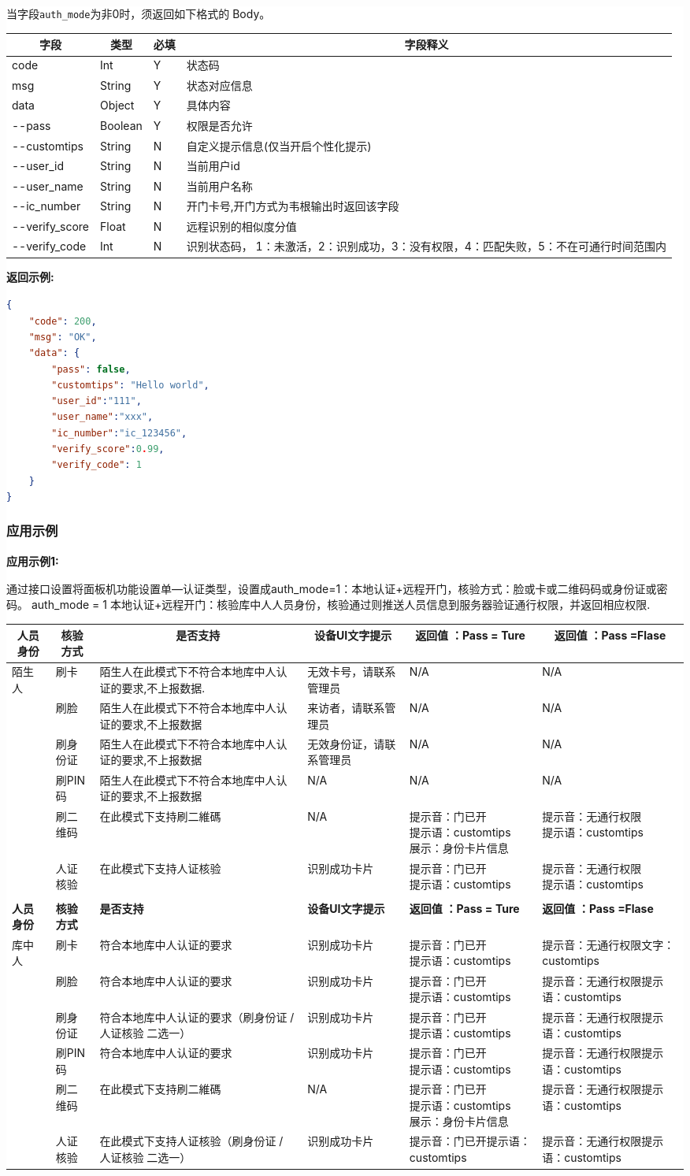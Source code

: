 当字段`auth_mode`为非0时，须返回如下格式的 Body。


| 字段           | 类型    | 必填 | 字段释义                                                     |
| -------------- | ------- | ---- | ------------------------------------------------------------ |
| code           | Int     | Y    | 状态码                                                       |
| msg            | String  | Y    | 状态对应信息                                                 |
| data           | Object  | Y    | 具体内容                                                     |
| --pass         | Boolean | Y    | 权限是否允许                                                 |
| --customtips   | String  | N    | 自定义提示信息(仅当开启个性化提示)                           |
| --user_id      | String  | N    | 当前用户id                                                   |
| --user_name    | String  | N    | 当前用户名称                                                 |
| --ic_number    | String  | N    | 开门卡号,开门方式为韦根输出时返回该字段                               |
| --verify_score | Float   | N    | 远程识别的相似度分值                                         |
| --verify_code  | Int     | N    | 识别状态码， 1：未激活，2：识别成功，3：没有权限，4：匹配失败，5：不在可通行时间范围内|

**返回示例:**

```json
{
    "code": 200,
    "msg": "OK",
    "data": {
        "pass": false,
        "customtips": "Hello world",
        "user_id":"111",
        "user_name":"xxx",
        "ic_number":"ic_123456",
        "verify_score":0.99,
        "verify_code": 1
    }
}
```
### 应用示例

**应用示例1:**

通过接口设置将面板机功能设置单—认证类型，设置成auth_mode=1：本地认证+远程开门，核验方式：脸或卡或二维码码或身份证或密码。
auth_mode = 1 本地认证+远程开门：核验库中人人员身份，核验通过则推送人员信息到服务器验证通行权限，并返回相应权限.


| 人员身份     | 核验方式     | 是否支持                                               | 设备UI文字提示           | 返回值 ：Pass = Ture                                         | 返回值 ：Pass =Flase                       |
| ------------ | ------------ | ------------------------------------------------------ | ------------------------ | ------------------------------------------------------------ | ------------------------------------------ |
| 陌生人       | 刷卡         | 陌生人在此模式下不符合本地库中人认证的要求,不上报数据. | 无效卡号，请联系管理员   | N/A                                                          | N/A                                        |
|              | 刷脸         | 陌生人在此模式下不符合本地库中人认证的要求,不上报数据  | 来访者，请联系管理员     | N/A                                                          | N/A                                        |
|              | 刷身份证     | 陌生人在此模式下不符合本地库中人认证的要求,不上报数据  | 无效身份证，请联系管理员 | N/A                                                          | N/A                                        |
|              | 刷PIN码      | 陌生人在此模式下不符合本地库中人认证的要求,不上报数据  | N/A                      | N/A                                                          | N/A                                        |
|              | 刷二维码     | 在此模式下支持刷二維碼                                 | N/A                      | 提示音：门已开<br />提示语：customtips<br />展示：身份卡片信息 | 提示音：无通行权限<br />提示语：customtips |
|              | 人证核验     | 在此模式下支持人证核验                                 | 识别成功卡片             | 提示音：门已开<br />提示语：customtips                       | 提示音：无通行权限<br />提示语：customtips |
|              |              |                                                        |                          |                                                              |                                            |
| **人员身份** | **核验方式** | **是否支持**                                           | **设备UI文字提示**       | **返回值 ：Pass = Ture**                                     | **返回值 ：Pass =Flase**                   |
| 库中人       | 刷卡         | 符合本地库中人认证的要求                               | 识别成功卡片             | 提示音：门已开<br />提示语：customtips                       | 提示音：无通行权限文字：customtips         |
|              | 刷脸         | 符合本地库中人认证的要求                               | 识别成功卡片             | 提示音：门已开<br />提示语：customtips                       | 提示音：无通行权限提示语：customtips       |
|              | 刷身份证     | 符合本地库中人认证的要求（刷身份证 / 人证核验 二选一） | 识别成功卡片             | 提示音：门已开<br />提示语：customtips                       | 提示音：无通行权限提示语：customtips       |
|              | 刷PIN码      | 符合本地库中人认证的要求                               | 识别成功卡片             | 提示音：门已开<br />提示语：customtips                       | 提示音：无通行权限提示语：customtips       |
|              | 刷二维码     | 在此模式下支持刷二維碼                                 | N/A                      | 提示音：门已开<br />提示语：customtips<br />展示：身份卡片信息 | 提示音：无通行权限提示语：customtips       |
|              | 人证核验     | 在此模式下支持人证核验（刷身份证 / 人证核验 二选一）   | 识别成功卡片             | 提示音：门已开提示语：customtips                             | 提示音：无通行权限提示语：customtips       |
